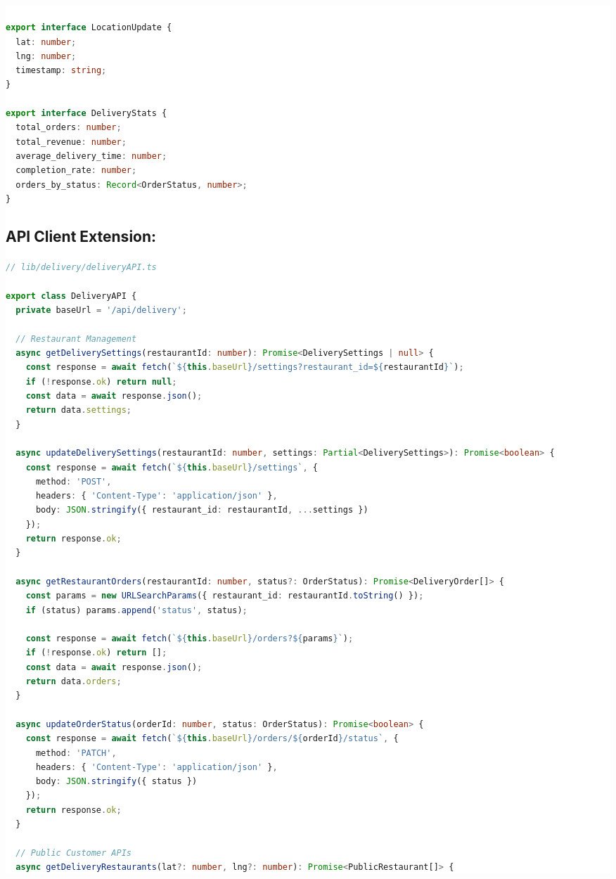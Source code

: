 ```typescript

export interface LocationUpdate {
  lat: number;
  lng: number;
  timestamp: string;
}

export interface DeliveryStats {
  total_orders: number;
  total_revenue: number;
  average_delivery_time: number;
  completion_rate: number;
  orders_by_status: Record<OrderStatus, number>;
}
```

## **API Client Extension:**

```typescript
// lib/delivery/deliveryAPI.ts

export class DeliveryAPI {
  private baseUrl = '/api/delivery';

  // Restaurant Management
  async getDeliverySettings(restaurantId: number): Promise<DeliverySettings | null> {
    const response = await fetch(`${this.baseUrl}/settings?restaurant_id=${restaurantId}`);
    if (!response.ok) return null;
    const data = await response.json();
    return data.settings;
  }

  async updateDeliverySettings(restaurantId: number, settings: Partial<DeliverySettings>): Promise<boolean> {
    const response = await fetch(`${this.baseUrl}/settings`, {
      method: 'POST',
      headers: { 'Content-Type': 'application/json' },
      body: JSON.stringify({ restaurant_id: restaurantId, ...settings })
    });
    return response.ok;
  }

  async getRestaurantOrders(restaurantId: number, status?: OrderStatus): Promise<DeliveryOrder[]> {
    const params = new URLSearchParams({ restaurant_id: restaurantId.toString() });
    if (status) params.append('status', status);
    
    const response = await fetch(`${this.baseUrl}/orders?${params}`);
    if (!response.ok) return [];
    const data = await response.json();
    return data.orders;
  }

  async updateOrderStatus(orderId: number, status: OrderStatus): Promise<boolean> {
    const response = await fetch(`${this.baseUrl}/orders/${orderId}/status`, {
      method: 'PATCH',
      headers: { 'Content-Type': 'application/json' },
      body: JSON.stringify({ status })
    });
    return response.ok;
  }

  // Public Customer APIs
  async getDeliveryRestaurants(lat?: number, lng?: number): Promise<PublicRestaurant[]> {
```